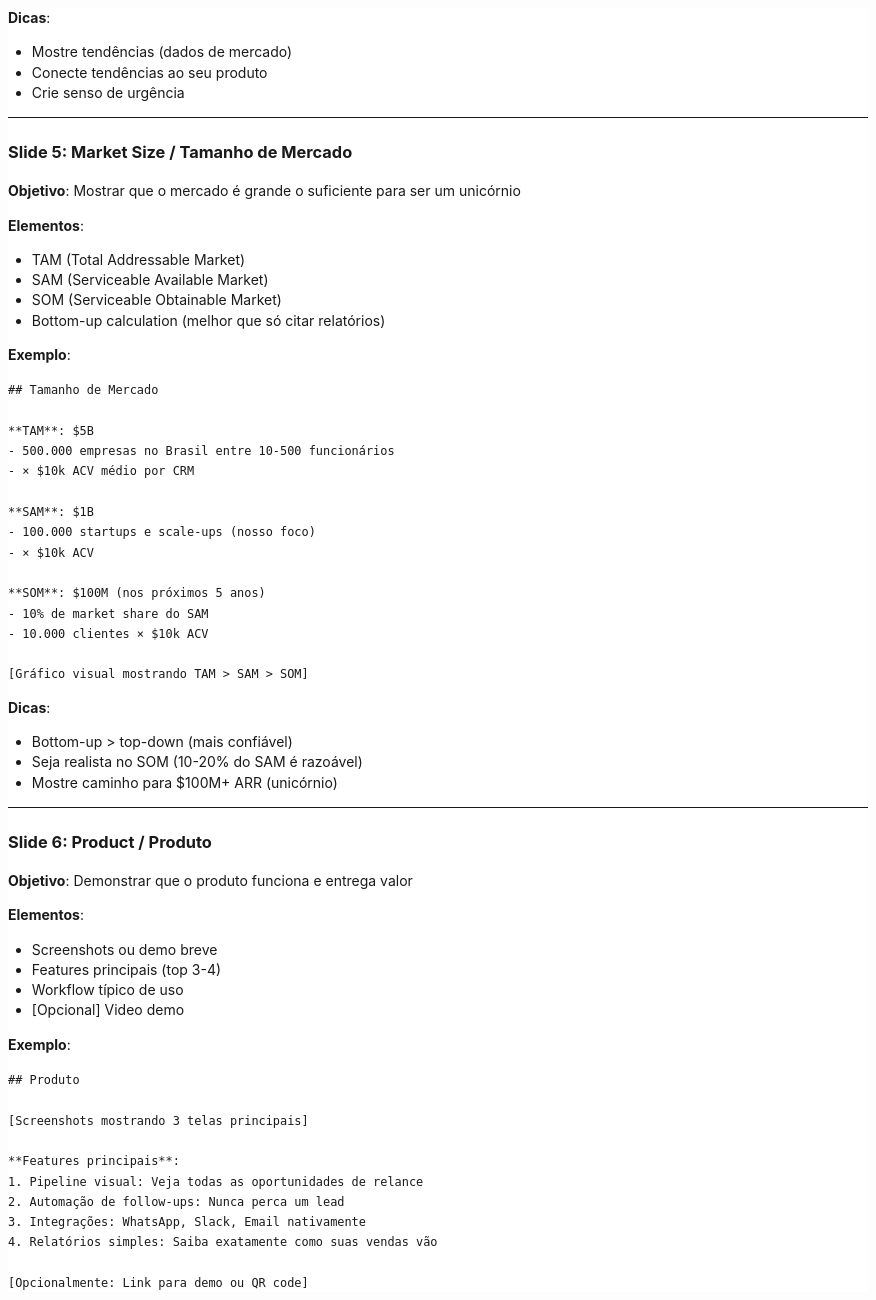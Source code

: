 **Dicas**:
- Mostre tendências (dados de mercado)
- Conecte tendências ao seu produto
- Crie senso de urgência

---

### Slide 5: Market Size / Tamanho de Mercado

**Objetivo**: Mostrar que o mercado é grande o suficiente para ser um unicórnio

**Elementos**:
- TAM (Total Addressable Market)
- SAM (Serviceable Available Market)
- SOM (Serviceable Obtainable Market)
- Bottom-up calculation (melhor que só citar relatórios)

**Exemplo**:
```
## Tamanho de Mercado

**TAM**: $5B
- 500.000 empresas no Brasil entre 10-500 funcionários
- × $10k ACV médio por CRM

**SAM**: $1B
- 100.000 startups e scale-ups (nosso foco)
- × $10k ACV

**SOM**: $100M (nos próximos 5 anos)
- 10% de market share do SAM
- 10.000 clientes × $10k ACV

[Gráfico visual mostrando TAM > SAM > SOM]
```

**Dicas**:
- Bottom-up > top-down (mais confiável)
- Seja realista no SOM (10-20% do SAM é razoável)
- Mostre caminho para $100M+ ARR (unicórnio)

---

### Slide 6: Product / Produto

**Objetivo**: Demonstrar que o produto funciona e entrega valor

**Elementos**:
- Screenshots ou demo breve
- Features principais (top 3-4)
- Workflow típico de uso
- [Opcional] Video demo

**Exemplo**:
```
## Produto

[Screenshots mostrando 3 telas principais]

**Features principais**:
1. Pipeline visual: Veja todas as oportunidades de relance
2. Automação de follow-ups: Nunca perca um lead
3. Integrações: WhatsApp, Slack, Email nativamente
4. Relatórios simples: Saiba exatamente como suas vendas vão

[Opcionalmente: Link para demo ou QR code]
```
